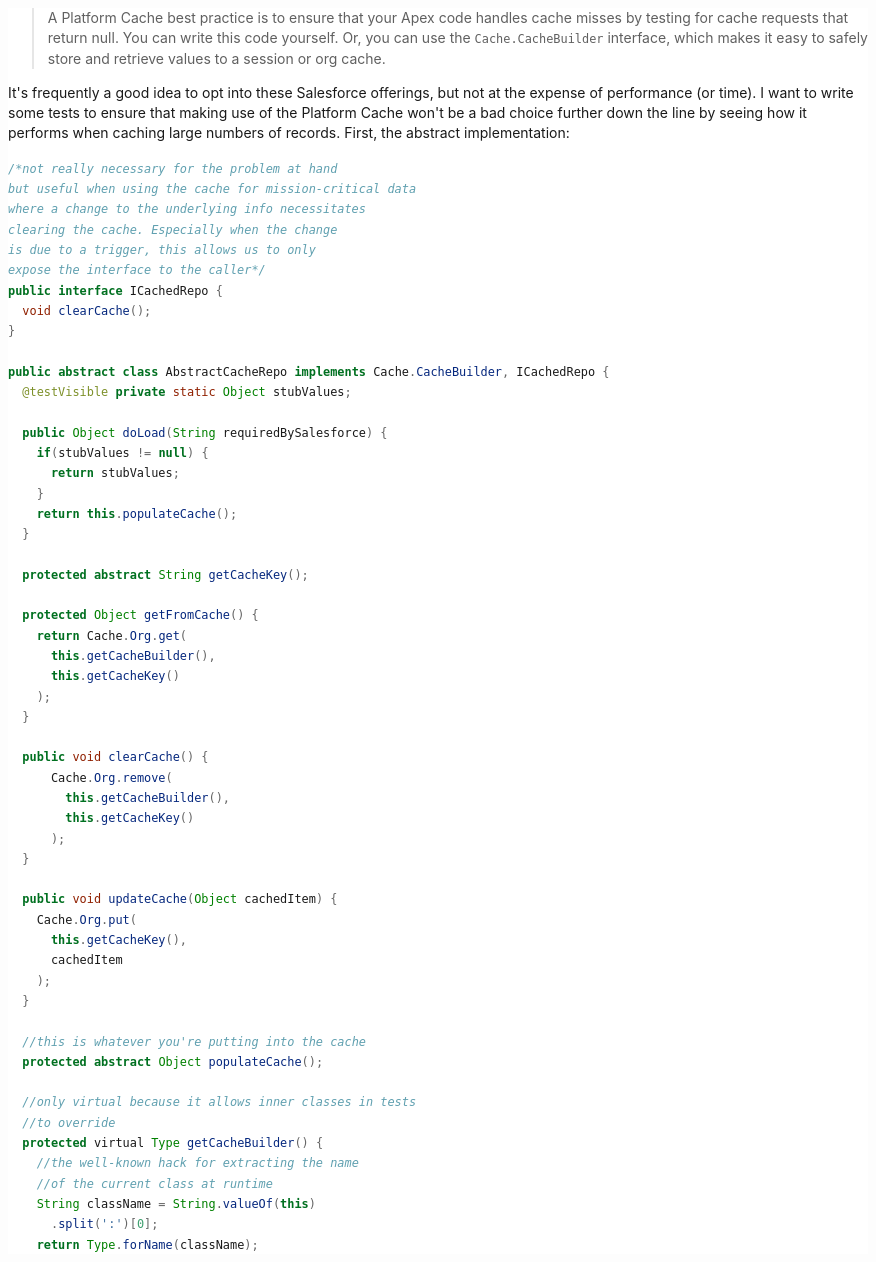 > A Platform Cache best practice is to ensure that your Apex code handles cache misses by testing for cache requests that return null. You can write this code yourself. Or, you can use the `Cache.CacheBuilder` interface, which makes it easy to safely store and retrieve values to a session or org cache.

It's frequently a good idea to opt into these Salesforce offerings, but not at the expense of performance (or time). I want to write some tests to ensure that making use of the Platform Cache won't be a bad choice further down the line by seeing how it performs when caching large numbers of records. First, the abstract implementation:

```java
/*not really necessary for the problem at hand
but useful when using the cache for mission-critical data
where a change to the underlying info necessitates
clearing the cache. Especially when the change
is due to a trigger, this allows us to only
expose the interface to the caller*/
public interface ICachedRepo {
  void clearCache();
}

public abstract class AbstractCacheRepo implements Cache.CacheBuilder, ICachedRepo {
  @testVisible private static Object stubValues;

  public Object doLoad(String requiredBySalesforce) {
    if(stubValues != null) {
      return stubValues;
    }
    return this.populateCache();
  }

  protected abstract String getCacheKey();

  protected Object getFromCache() {
    return Cache.Org.get(
      this.getCacheBuilder(),
      this.getCacheKey()
    );
  }

  public void clearCache() {
      Cache.Org.remove(
        this.getCacheBuilder(),
        this.getCacheKey()
      );
  }

  public void updateCache(Object cachedItem) {
    Cache.Org.put(
      this.getCacheKey(),
      cachedItem
    );
  }

  //this is whatever you're putting into the cache
  protected abstract Object populateCache();

  //only virtual because it allows inner classes in tests
  //to override
  protected virtual Type getCacheBuilder() {
    //the well-known hack for extracting the name
    //of the current class at runtime
    String className = String.valueOf(this)
      .split(':')[0];
    return Type.forName(className);
```